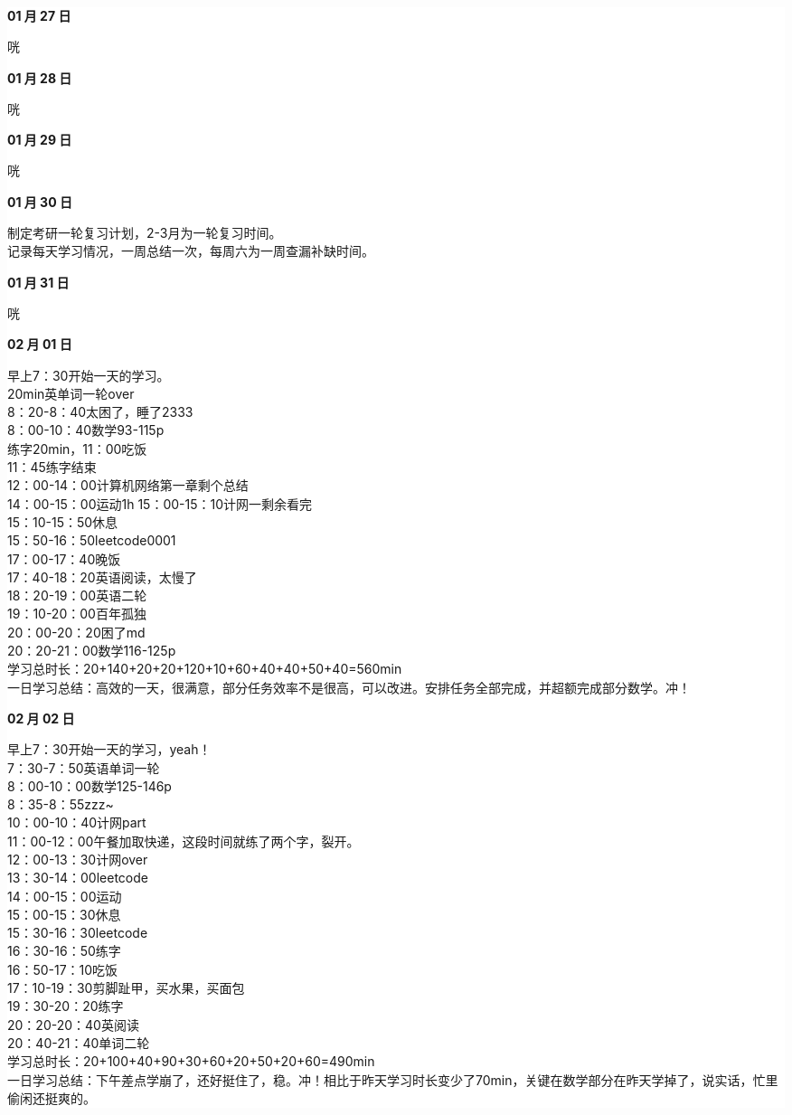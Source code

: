 **01 月 27 日**

咣

**01 月 28 日**

咣

**01 月 29 日**

咣

**01 月 30 日**

制定考研一轮复习计划，2-3月为一轮复习时间。  
记录每天学习情况，一周总结一次，每周六为一周查漏补缺时间。

**01 月 31 日**

咣

**02 月 01 日**

早上7：30开始一天的学习。  
20min英单词一轮over  
8：20-8：40太困了，睡了2333  
8：00-10：40数学93-115p  
练字20min，11：00吃饭  
11：45练字结束  
12：00-14：00计算机网络第一章剩个总结  
14：00-15：00运动1h
15：00-15：10计网一剩余看完  
15：10-15：50休息  
15：50-16：50leetcode0001  
17：00-17：40晚饭  
17：40-18：20英语阅读，太慢了  
18：20-19：00英语二轮  
19：10-20：00百年孤独  
20：00-20：20困了md  
20：20-21：00数学116-125p  
学习总时长：20+140+20+20+120+10+60+40+40+50+40=560min  
一日学习总结：高效的一天，很满意，部分任务效率不是很高，可以改进。安排任务全部完成，并超额完成部分数学。冲！

**02 月 02 日**

早上7：30开始一天的学习，yeah！  
7：30-7：50英语单词一轮  
8：00-10：00数学125-146p  
8：35-8：55zzz~  
10：00-10：40计网part  
11：00-12：00午餐加取快递，这段时间就练了两个字，裂开。  
12：00-13：30计网over  
13：30-14：00leetcode  
14：00-15：00运动  
15：00-15：30休息  
15：30-16：30leetcode  
16：30-16：50练字  
16：50-17：10吃饭  
17：10-19：30剪脚趾甲，买水果，买面包  
19：30-20：20练字  
20：20-20：40英阅读  
20：40-21：40单词二轮  
学习总时长：20+100+40+90+30+60+20+50+20+60=490min  
一日学习总结：下午差点学崩了，还好挺住了，稳。冲！相比于昨天学习时长变少了70min，关键在数学部分在昨天学掉了，说实话，忙里偷闲还挺爽的。
